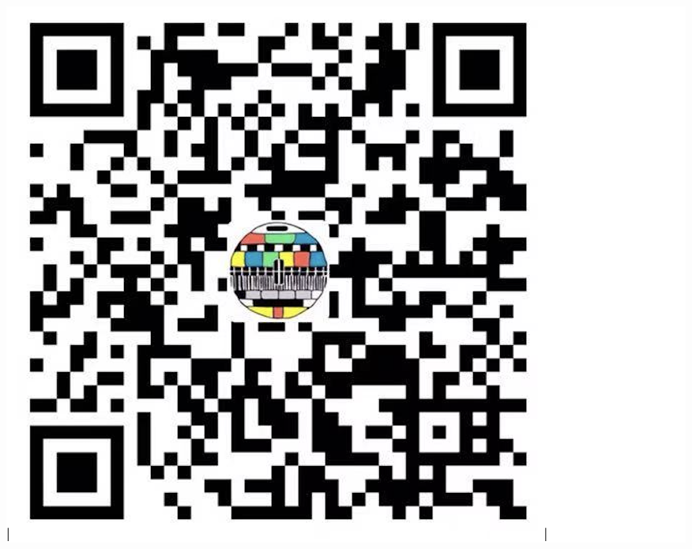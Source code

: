 | ![image.png](./img/sgzVdclxZWUiT4DH/1614501055590-ca482147-5221-4d7c-bd69-866fca51d6c4-063215.png) |